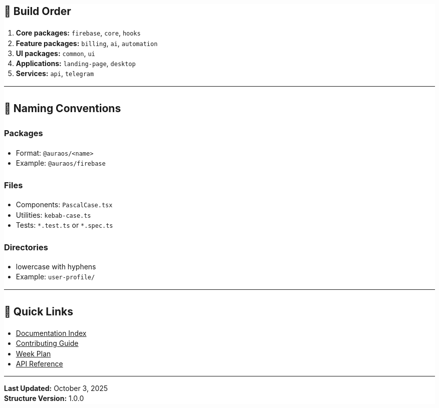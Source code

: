 
## 🚀 Build Order

1. **Core packages:** `firebase`, `core`, `hooks`
2. **Feature packages:** `billing`, `ai`, `automation`
3. **UI packages:** `common`, `ui`
4. **Applications:** `landing-page`, `desktop`
5. **Services:** `api`, `telegram`

---

## 📝 Naming Conventions

### Packages
- Format: `@auraos/<name>`
- Example: `@auraos/firebase`

### Files
- Components: `PascalCase.tsx`
- Utilities: `kebab-case.ts`
- Tests: `*.test.ts` or `*.spec.ts`

### Directories
- lowercase with hyphens
- Example: `user-profile/`

---

## 🔗 Quick Links

- [Documentation Index](./DOCUMENTATION_INDEX.md)
- [Contributing Guide](./CONTRIBUTING.md)
- [Week Plan](./WEEK_PLAN.md)
- [API Reference](./docs/API_REFERENCE.md)

---

**Last Updated:** October 3, 2025  
**Structure Version:** 1.0.0
